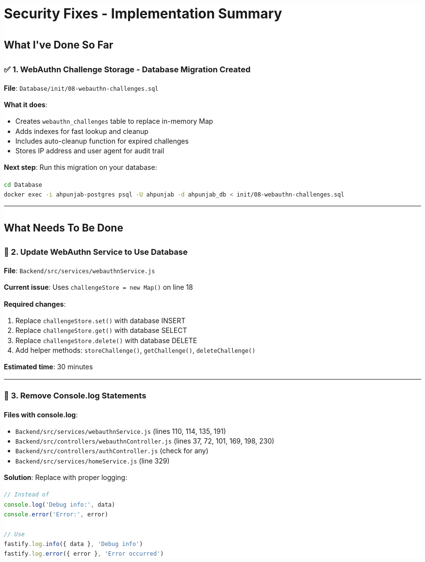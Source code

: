 # Security Fixes - Implementation Summary

## What I've Done So Far

### ✅ 1. WebAuthn Challenge Storage - Database Migration Created
**File**: `Database/init/08-webauthn-challenges.sql`

**What it does**:
- Creates `webauthn_challenges` table to replace in-memory Map
- Adds indexes for fast lookup and cleanup
- Includes auto-cleanup function for expired challenges
- Stores IP address and user agent for audit trail

**Next step**: Run this migration on your database:
```bash
cd Database
docker exec -i ahpunjab-postgres psql -U ahpunjab -d ahpunjab_db < init/08-webauthn-challenges.sql
```

---

## What Needs To Be Done

### 🔄 2. Update WebAuthn Service to Use Database
**File**: `Backend/src/services/webauthnService.js`

**Current issue**: Uses `challengeStore = new Map()` on line 18

**Required changes**:
1. Replace `challengeStore.set()` with database INSERT
2. Replace `challengeStore.get()` with database SELECT
3. Replace `challengeStore.delete()` with database DELETE
4. Add helper methods: `storeChallenge()`, `getChallenge()`, `deleteChallenge()`

**Estimated time**: 30 minutes

---

### 🔄 3. Remove Console.log Statements
**Files with console.log**:
- `Backend/src/services/webauthnService.js` (lines 110, 114, 135, 191)
- `Backend/src/controllers/webauthnController.js` (lines 37, 72, 101, 169, 198, 230)
- `Backend/src/controllers/authController.js` (check for any)
- `Backend/src/services/homeService.js` (line 329)

**Solution**: Replace with proper logging:
```javascript
// Instead of
console.log('Debug info:', data)
console.error('Error:', error)

// Use
fastify.log.info({ data }, 'Debug info')
fastify.log.error({ error }, 'Error occurred')
```
